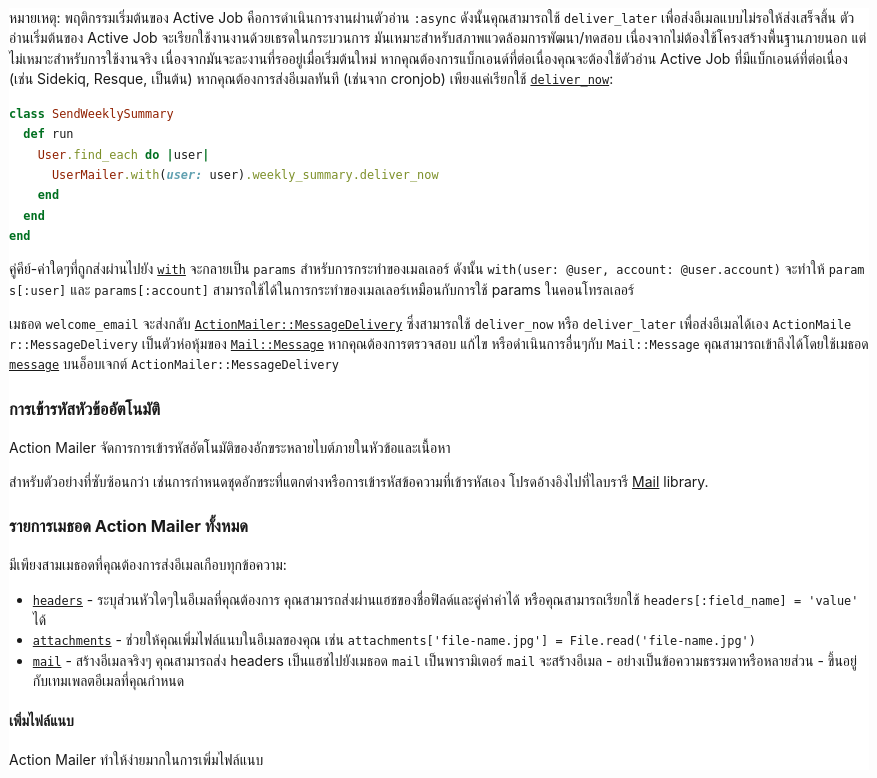 ```ruby
```

หมายเหตุ: พฤติกรรมเริ่มต้นของ Active Job คือการดำเนินการงานผ่านตัวอ่าน `:async` ดังนั้นคุณสามารถใช้ `deliver_later` เพื่อส่งอีเมลแบบไม่รอให้ส่งเสร็จสิ้น
ตัวอ่านเริ่มต้นของ Active Job จะเรียกใช้งานงานด้วยเธรดในกระบวนการ มันเหมาะสำหรับสภาพแวดล้อมการพัฒนา/ทดสอบ เนื่องจากไม่ต้องใช้โครงสร้างพื้นฐานภายนอก แต่ไม่เหมาะสำหรับการใช้งานจริง เนื่องจากมันจะละงานที่รออยู่เมื่อเริ่มต้นใหม่
หากคุณต้องการแบ็กเอนด์ที่ต่อเนื่องคุณจะต้องใช้ตัวอ่าน Active Job ที่มีแบ็กเอนด์ที่ต่อเนื่อง (เช่น Sidekiq, Resque, เป็นต้น)
หากคุณต้องการส่งอีเมลทันที (เช่นจาก cronjob) เพียงแค่เรียกใช้ [`deliver_now`][]:

```ruby
class SendWeeklySummary
  def run
    User.find_each do |user|
      UserMailer.with(user: user).weekly_summary.deliver_now
    end
  end
end
```

คู่คีย์-ค่าใดๆที่ถูกส่งผ่านไปยัง [`with`][] จะกลายเป็น `params` สำหรับการกระทำของเมลเลอร์
ดังนั้น `with(user: @user, account: @user.account)` จะทำให้ `params[:user]` และ `params[:account]` สามารถใช้ได้ในการกระทำของเมลเลอร์เหมือนกับการใช้ params ในคอนโทรลเลอร์

เมธอด `welcome_email` จะส่งกลับ [`ActionMailer::MessageDelivery`][] ซึ่งสามารถใช้ `deliver_now` หรือ `deliver_later` เพื่อส่งอีเมลได้เอง
`ActionMailer::MessageDelivery` เป็นตัวห่อหุ้มของ [`Mail::Message`][] หากคุณต้องการตรวจสอบ แก้ไข หรือดำเนินการอื่นๆกับ `Mail::Message` คุณสามารถเข้าถึงได้โดยใช้เมธอด [`message`][] บนอ็อบเจกต์ `ActionMailer::MessageDelivery`


### การเข้ารหัสหัวข้ออัตโนมัติ

Action Mailer จัดการการเข้ารหัสอัตโนมัติของอักขระหลายไบต์ภายในหัวข้อและเนื้อหา

สำหรับตัวอย่างที่ซับซ้อนกว่า เช่นการกำหนดชุดอักขระที่แตกต่างหรือการเข้ารหัสข้อความที่เข้ารหัสเอง โปรดอ้างอิงไปที่ไลบรารี
[Mail](https://github.com/mikel/mail) library.

### รายการเมธอด Action Mailer ทั้งหมด

มีเพียงสามเมธอดที่คุณต้องการส่งอีเมลเกือบทุกข้อความ:

* [`headers`][] - ระบุส่วนหัวใดๆในอีเมลที่คุณต้องการ คุณสามารถส่งผ่านแฮชของชื่อฟิลด์และคู่ค่าค่าได้ หรือคุณสามารถเรียกใช้ `headers[:field_name] = 'value'` ได้
* [`attachments`][] - ช่วยให้คุณเพิ่มไฟล์แนบในอีเมลของคุณ เช่น `attachments['file-name.jpg'] = File.read('file-name.jpg')`
* [`mail`][] - สร้างอีเมลจริงๆ คุณสามารถส่ง headers เป็นแฮชไปยังเมธอด `mail` เป็นพารามิเตอร์  `mail` จะสร้างอีเมล - อย่างเป็นข้อความธรรมดาหรือหลายส่วน - ขึ้นอยู่กับเทมเพลตอีเมลที่คุณกำหนด


#### เพิ่มไฟล์แนบ

Action Mailer ทำให้ง่ายมากในการเพิ่มไฟล์แนบ


[`ActionMailer::Base`]: https://api.rubyonrails.org/classes/ActionMailer/Base.html
[`default`]: https://api.rubyonrails.org/classes/ActionMailer/Base.html#method-c-default
[`mail`]: https://api.rubyonrails.org/classes/ActionMailer/Base.html#method-i-mail
[`ActionMailer::MessageDelivery`]: https://api.rubyonrails.org/classes/ActionMailer/MessageDelivery.html
[`deliver_later`]: https://api.rubyonrails.org/classes/ActionMailer/MessageDelivery.html#method-i-deliver_later
[`deliver_now`]: https://api.rubyonrails.org/classes/ActionMailer/MessageDelivery.html#method-i-deliver_now
[`Mail::Message`]: https://api.rubyonrails.org/classes/Mail/Message.html
[`message`]: https://api.rubyonrails.org/classes/ActionMailer/MessageDelivery.html#method-i-message
[`with`]: https://api.rubyonrails.org/classes/ActionMailer/Parameterized/ClassMethods.html#method-i-with
[`attachments`]: https://api.rubyonrails.org/classes/ActionMailer/Base.html#method-i-attachments
[`headers`]: https://api.rubyonrails.org/classes/ActionMailer/Base.html#method-i-headers
[`email_address_with_name`]: https://api.rubyonrails.org/classes/ActionMailer/Base.html#method-i-email_address_with_name
[`append_view_path`]: https://api.rubyonrails.org/classes/ActionView/ViewPaths/ClassMethods.html#method-i-append_view_path
[`prepend_view_path`]: https://api.rubyonrails.org/classes/ActionView/ViewPaths/ClassMethods.html#method-i-prepend_view_path
[`cache`]: https://api.rubyonrails.org/classes/ActionView/Helpers/CacheHelper.html#method-i-cache
[`layout`]: https://api.rubyonrails.org/classes/ActionView/Layouts/ClassMethods.html#method-i-layout
[`url_for`]: https://api.rubyonrails.org/classes/ActionView/RoutingUrlFor.html#method-i-url_for
[`after_action`]: https://api.rubyonrails.org/classes/AbstractController/Callbacks/ClassMethods.html#method-i-after_action
[`after_deliver`]: https://api.rubyonrails.org/classes/ActionMailer/Callbacks/ClassMethods.html#method-i-after_deliver
[`around_action`]: https://api.rubyonrails.org/classes/AbstractController/Callbacks/ClassMethods.html#method-i-around_action
[`around_deliver`]: https://api.rubyonrails.org/classes/ActionMailer/Callbacks/ClassMethods.html#method-i-around_deliver
[`before_action`]: https://api.rubyonrails.org/classes/AbstractController/Callbacks/ClassMethods.html#method-i-before_action
[`before_deliver`]: https://api.rubyonrails.org/classes/ActionMailer/Callbacks/ClassMethods.html#method-i-before_deliver
[`ActionMailer::MailHelper`]: https://api.rubyonrails.org/classes/ActionMailer/MailHelper.html
[MailHelper#mailer]: https://api.rubyonrails.org/classes/ActionMailer/MailHelper.html#method-i-mailer
[MailHelper#message]: https://api.rubyonrails.org/classes/ActionMailer/MailHelper.html#method-i-message
[`config.action_mailer.sendmail_settings`]: configuring.html#config-action-mailer-sendmail-settings
[`config.action_mailer.smtp_settings`]: configuring.html#config-action-mailer-smtp-settings